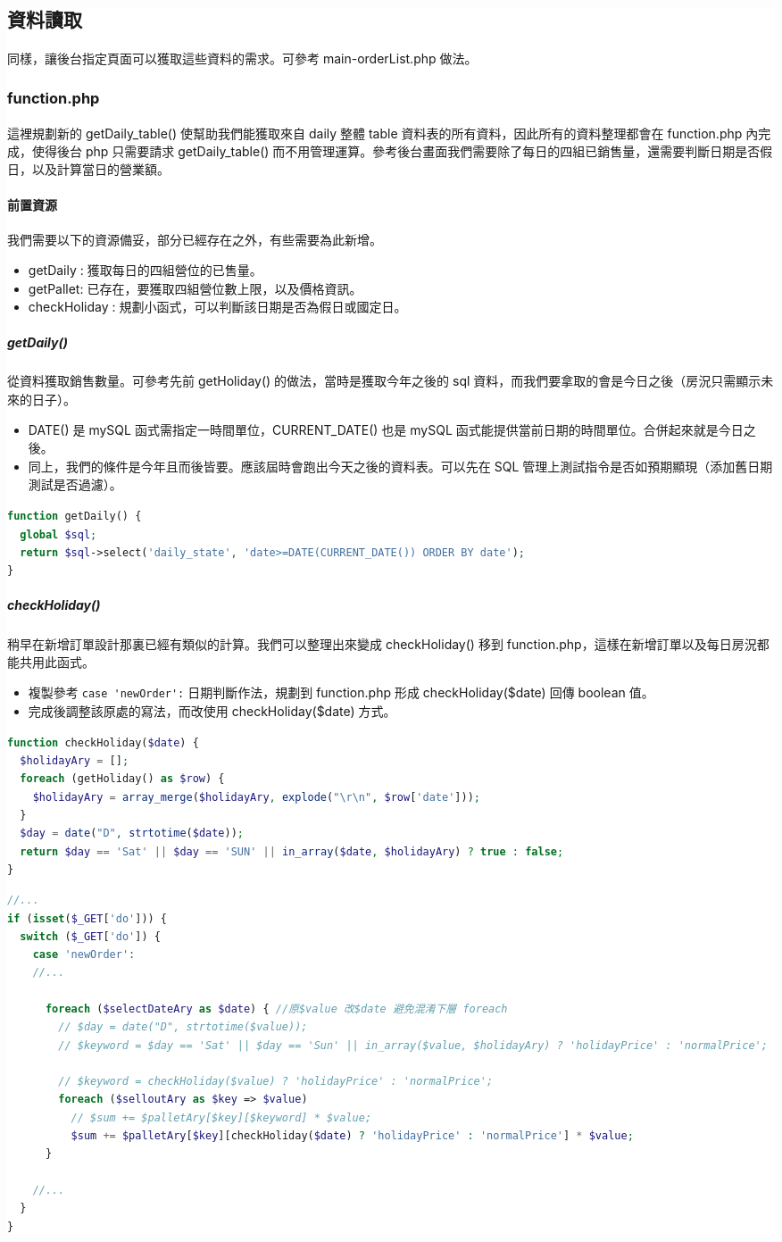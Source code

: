 ## 資料讀取
同樣，讓後台指定頁面可以獲取這些資料的需求。可參考 main-orderList.php 做法。

### function.php
這裡規劃新的 getDaily_table() 使幫助我們能獲取來自 daily 整體 table 資料表的所有資料，因此所有的資料整理都會在 function.php 內完成，使得後台 php 只需要請求 getDaily_table() 而不用管理運算。參考後台畫面我們需要除了每日的四組已銷售量，還需要判斷日期是否假日，以及計算當日的營業額。

#### 前置資源
我們需要以下的資源備妥，部分已經存在之外，有些需要為此新增。

- getDaily : 獲取每日的四組營位的已售量。
- getPallet: 已存在，要獲取四組營位數上限，以及價格資訊。
- checkHoliday : 規劃小函式，可以判斷該日期是否為假日或國定日。

##### getDaily()
從資料獲取銷售數量。可參考先前 getHoliday() 的做法，當時是獲取今年之後的 sql 資料，而我們要拿取的會是今日之後（房況只需顯示未來的日子）。

- DATE() 是 mySQL 函式需指定一時間單位，CURRENT_DATE() 也是 mySQL 函式能提供當前日期的時間單位。合併起來就是今日之後。
- 同上，我們的條件是今年且而後皆要。應該屆時會跑出今天之後的資料表。可以先在 SQL 管理上測試指令是否如預期顯現（添加舊日期測試是否過濾）。

```php function.php
function getDaily() {
  global $sql;
  return $sql->select('daily_state', 'date>=DATE(CURRENT_DATE()) ORDER BY date');
}
```

##### checkHoliday()
稍早在新增訂單設計那裏已經有類似的計算。我們可以整理出來變成 checkHoliday() 移到 function.php，這樣在新增訂單以及每日房況都能共用此函式。

- 複製參考 `case 'newOrder':` 日期判斷作法，規劃到 function.php 形成 checkHoliday($date) 回傳 boolean 值。
- 完成後調整該原處的寫法，而改使用 checkHoliday($date) 方式。

```php function.php
function checkHoliday($date) {
  $holidayAry = [];
  foreach (getHoliday() as $row) {
    $holidayAry = array_merge($holidayAry, explode("\r\n", $row['date']));
  }
  $day = date("D", strtotime($date));
  return $day == 'Sat' || $day == 'SUN' || in_array($date, $holidayAry) ? true : false;
}
```

```php api.php
//...
if (isset($_GET['do'])) {
  switch ($_GET['do']) {
    case 'newOrder':
    //...

      foreach ($selectDateAry as $date) { //原$value 改$date 避免混淆下層 foreach
        // $day = date("D", strtotime($value));
        // $keyword = $day == 'Sat' || $day == 'Sun' || in_array($value, $holidayAry) ? 'holidayPrice' : 'normalPrice';

        // $keyword = checkHoliday($value) ? 'holidayPrice' : 'normalPrice';
        foreach ($selloutAry as $key => $value)
          // $sum += $palletAry[$key][$keyword] * $value;
          $sum += $palletAry[$key][checkHoliday($date) ? 'holidayPrice' : 'normalPrice'] * $value;
      }

    //...
  }
}
```
